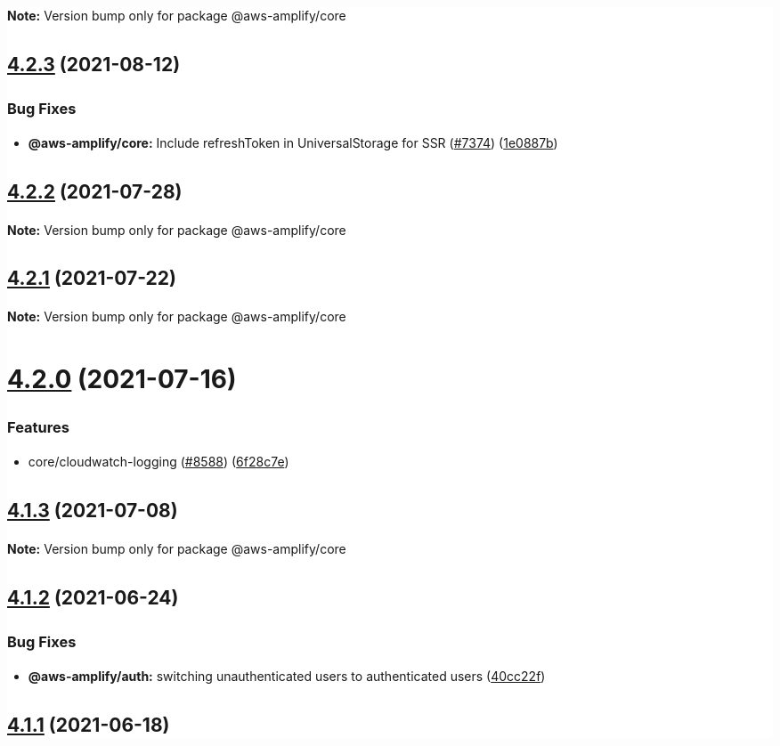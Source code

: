 **Note:** Version bump only for package @aws-amplify/core

## [4.2.3](https://github.com/aws-amplify/amplify-js/compare/@aws-amplify/core@4.2.2...@aws-amplify/core@4.2.3) (2021-08-12)

### Bug Fixes

- **@aws-amplify/core:** Include refreshToken in UniversalStorage for SSR ([#7374](https://github.com/aws-amplify/amplify-js/issues/7374)) ([1e0887b](https://github.com/aws-amplify/amplify-js/commit/1e0887bdc45e178f04229c888051ecf10d2bfabc))

## [4.2.2](https://github.com/aws-amplify/amplify-js/compare/@aws-amplify/core@4.2.1...@aws-amplify/core@4.2.2) (2021-07-28)

**Note:** Version bump only for package @aws-amplify/core

## [4.2.1](https://github.com/aws-amplify/amplify-js/compare/@aws-amplify/core@4.2.0...@aws-amplify/core@4.2.1) (2021-07-22)

**Note:** Version bump only for package @aws-amplify/core

# [4.2.0](https://github.com/aws-amplify/amplify-js/compare/@aws-amplify/core@4.1.3...@aws-amplify/core@4.2.0) (2021-07-16)

### Features

- core/cloudwatch-logging ([#8588](https://github.com/aws-amplify/amplify-js/issues/8588)) ([6f28c7e](https://github.com/aws-amplify/amplify-js/commit/6f28c7e94ae8d41b37490292ff3547505100c6b2))

## [4.1.3](https://github.com/aws-amplify/amplify-js/compare/@aws-amplify/core@4.1.2...@aws-amplify/core@4.1.3) (2021-07-08)

**Note:** Version bump only for package @aws-amplify/core

## [4.1.2](https://github.com/aws-amplify/amplify-js/compare/@aws-amplify/core@4.1.1...@aws-amplify/core@4.1.2) (2021-06-24)

### Bug Fixes

- **@aws-amplify/auth:** switching unauthenticated users to authenticated users ([40cc22f](https://github.com/aws-amplify/amplify-js/commit/40cc22f8b332e4748c85504ca8e2ac2713fd87d1))

## [4.1.1](https://github.com/aws-amplify/amplify-js/compare/@aws-amplify/core@4.1.0...@aws-amplify/core@4.1.1) (2021-06-18)
